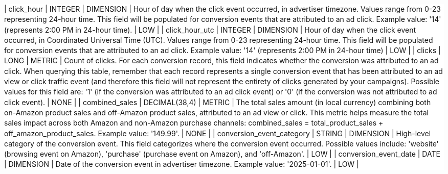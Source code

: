| click\_hour                                                        | INTEGER       | DIMENSION        | Hour of day when the click event occurred, in advertiser timezone. Values range from 0\-23 representing 24\-hour time. This field will be populated for conversion events that are attributed to an ad click. Example value: '14' (represents 2:00 PM in 24\-hour time).                                                                                                                                                                                                                                                                                                                                                                                                                                                                                                                                                                   | LOW                   |
| click\_hour\_utc                                                   | INTEGER       | DIMENSION        | Hour of day when the click event occurred, in Coordinated Universal Time (UTC). Values range from 0\-23 representing 24\-hour time. This field will be populated for conversion events that are attributed to an ad click. Example value: '14' (represents 2:00 PM in 24\-hour time)                                                                                                                                                                                                                                                                                                                                                                                                                                                                                                                                                       | LOW                   |
| clicks                                                             | LONG          | METRIC           | Count of clicks. For each conversion record, this field indicates whether the conversion was attributed to an ad click. When querying this table, remember that each record represents a single conversion event that has been attributed to an ad view or click traffic event (and therefore this field will not represent the entirety of clicks generated by your campaigns). Possible values for this field are: '1' (if the conversion was attributed to an ad click event) or '0' (if the conversion was not attributed to ad click event).                                                                                                                                                                                                                                                                                          | NONE                  |
| combined\_sales                                                    | DECIMAL(38,4) | METRIC           | The total sales amount (in local currency) combining both on\-Amazon product sales and off\-Amazon product sales, attributed to an ad view or click. This metric helps measure the total sales impact across both Amazon and non\-Amazon purchase channels: combined\_sales = total\_product\_sales + off\_amazon\_product\_sales. Example value: '149.99'.                                                                                                                                                                                                                                                                                                                                                                                                                                                                                | NONE                  |
| conversion\_event\_category                                        | STRING        | DIMENSION        | High\-level category of the conversion event. This field categorizes where the conversion event occurred. Possible values include: 'website' (browsing event on Amazon), 'purchase' (purchase event on Amazon), and 'off\-Amazon'.                                                                                                                                                                                                                                                                                                                                                                                                                                                                                                                                                                                                         | LOW                   |
| conversion\_event\_date                                            | DATE          | DIMENSION        | Date of the conversion event in advertiser timezone. Example value: '2025\-01\-01'.                                                                                                                                                                                                                                                                                                                                                                                                                                                                                                                                                                                                                                                                                                                                                        | LOW                   |